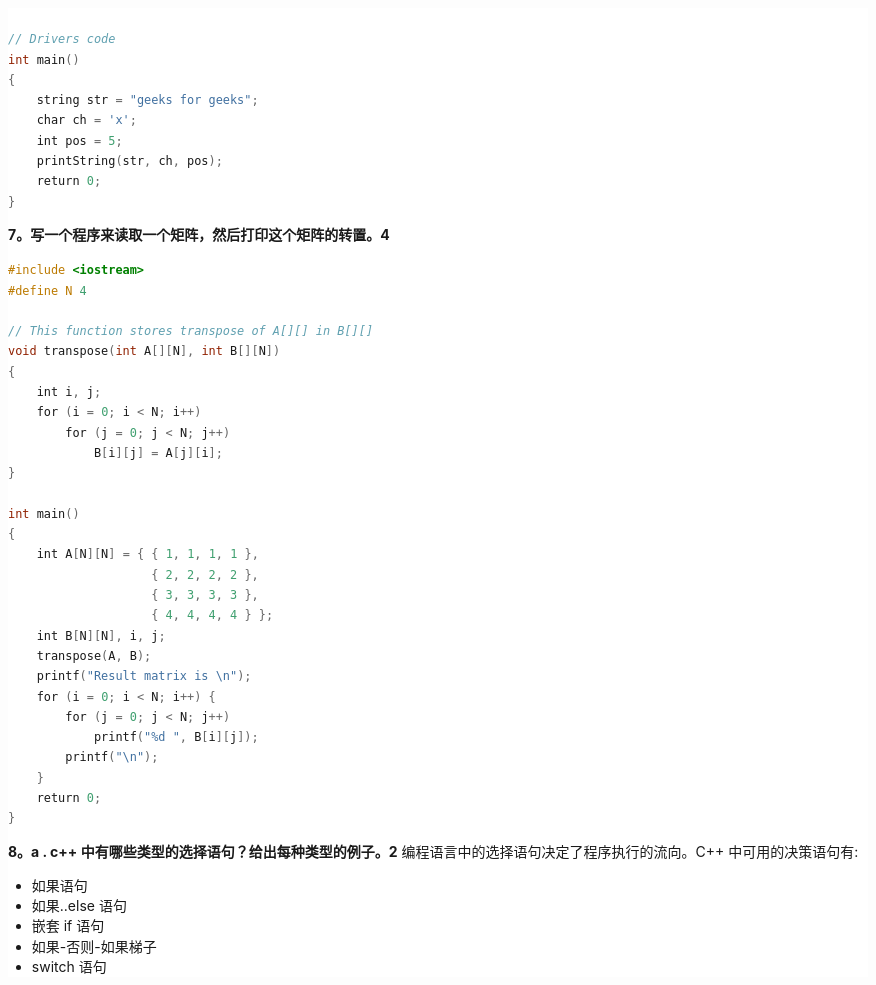 ```cpp

// Drivers code
int main()
{
    string str = "geeks for geeks";
    char ch = 'x';
    int pos = 5;
    printString(str, ch, pos);
    return 0;
}
```

**7。写一个程序来读取一个矩阵，然后打印这个矩阵的转置。4**

```cpp
#include <iostream>
#define N 4

// This function stores transpose of A[][] in B[][]
void transpose(int A[][N], int B[][N])
{
    int i, j;
    for (i = 0; i < N; i++)
        for (j = 0; j < N; j++)
            B[i][j] = A[j][i];
}

int main()
{
    int A[N][N] = { { 1, 1, 1, 1 },
                    { 2, 2, 2, 2 },
                    { 3, 3, 3, 3 },
                    { 4, 4, 4, 4 } };
    int B[N][N], i, j;
    transpose(A, B);
    printf("Result matrix is \n");
    for (i = 0; i < N; i++) {
        for (j = 0; j < N; j++)
            printf("%d ", B[i][j]);
        printf("\n");
    }
    return 0;
}
```

**8。a . c++ 中有哪些类型的选择语句？给出每种类型的例子。2**
编程语言中的选择语句决定了程序执行的流向。C++ 中可用的决策语句有:

*   如果语句
*   如果..else 语句
*   嵌套 if 语句
*   如果-否则-如果梯子
*   switch 语句
